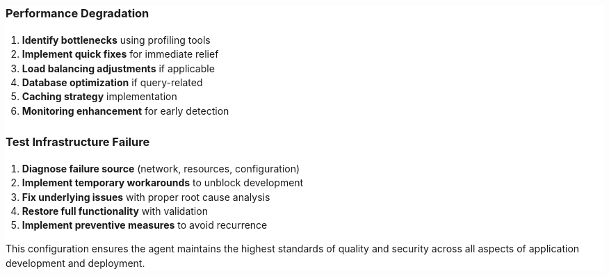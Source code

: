 ### Performance Degradation
1. **Identify bottlenecks** using profiling tools
2. **Implement quick fixes** for immediate relief
3. **Load balancing adjustments** if applicable
4. **Database optimization** if query-related
5. **Caching strategy** implementation
6. **Monitoring enhancement** for early detection

### Test Infrastructure Failure
1. **Diagnose failure source** (network, resources, configuration)
2. **Implement temporary workarounds** to unblock development
3. **Fix underlying issues** with proper root cause analysis
4. **Restore full functionality** with validation
5. **Implement preventive measures** to avoid recurrence

This configuration ensures the agent maintains the highest standards of quality and security across all aspects of application development and deployment.